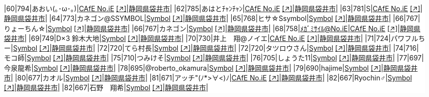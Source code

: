 |60|794|<span class="rank-name-dl">あおい(｡･ω･｡)</span>|<a href="/darts/rank/shops/fadb21fa1c3724e80d9b047a20a7ba1e.html">CAfE No.iE</a> <a href="https://search.dartslive.com/jp/shop/fadb21fa1c3724e80d9b047a20a7ba1e">[↗]</a>|<a href="/darts/rank/静岡県/袋井市">静岡県袋井市</a>|
|62|785|<span class="rank-name-dl">あはとﾁｬﾝﾁｬﾝ</span>|<a href="/darts/rank/shops/fadb21fa1c3724e80d9b047a20a7ba1e.html">CAfE No.iE</a> <a href="https://search.dartslive.com/jp/shop/fadb21fa1c3724e80d9b047a20a7ba1e">[↗]</a>|<a href="/darts/rank/静岡県/袋井市">静岡県袋井市</a>|
|63|781|<span class="rank-name-dl">S</span>|<a href="/darts/rank/shops/fadb21fa1c3724e80d9b047a20a7ba1e.html">CAfE No.iE</a> <a href="https://search.dartslive.com/jp/shop/fadb21fa1c3724e80d9b047a20a7ba1e">[↗]</a>|<a href="/darts/rank/静岡県/袋井市">静岡県袋井市</a>|
|64|773|<span class="rank-name-dl">カネゴン@SSYMBOL</span>|<a href="/darts/rank/shops/dffbbd8bdfc021a0f454cb89828a1cfe.html">Symbol</a> <a href="https://search.dartslive.com/jp/shop/dffbbd8bdfc021a0f454cb89828a1cfe">[↗]</a>|<a href="/darts/rank/静岡県/袋井市">静岡県袋井市</a>|
|65|768|<span class="rank-name-dl">ヒサ☆Ssymbol</span>|<a href="/darts/rank/shops/dffbbd8bdfc021a0f454cb89828a1cfe.html">Symbol</a> <a href="https://search.dartslive.com/jp/shop/dffbbd8bdfc021a0f454cb89828a1cfe">[↗]</a>|<a href="/darts/rank/静岡県/袋井市">静岡県袋井市</a>|
|66|767|<span class="rank-name-dl">りょーちん☆</span>|<a href="/darts/rank/shops/dffbbd8bdfc021a0f454cb89828a1cfe.html">Symbol</a> <a href="https://search.dartslive.com/jp/shop/dffbbd8bdfc021a0f454cb89828a1cfe">[↗]</a>|<a href="/darts/rank/静岡県/袋井市">静岡県袋井市</a>|
|66|767|<span class="rank-name-dl">カネゴン</span>|<a href="/darts/rank/shops/dffbbd8bdfc021a0f454cb89828a1cfe.html">Symbol</a> <a href="https://search.dartslive.com/jp/shop/dffbbd8bdfc021a0f454cb89828a1cfe">[↗]</a>|<a href="/darts/rank/静岡県/袋井市">静岡県袋井市</a>|
|68|758|<span class="rank-name-dl">ﾒｶﾞﾐｻｲﾙ@No.iE</span>|<a href="/darts/rank/shops/fadb21fa1c3724e80d9b047a20a7ba1e.html">CAfE No.iE</a> <a href="https://search.dartslive.com/jp/shop/fadb21fa1c3724e80d9b047a20a7ba1e">[↗]</a>|<a href="/darts/rank/静岡県/袋井市">静岡県袋井市</a>|
|69|749|<span class="rank-name-dl">D×3 鈴木大地</span>|<a href="/darts/rank/shops/dffbbd8bdfc021a0f454cb89828a1cfe.html">Symbol</a> <a href="https://search.dartslive.com/jp/shop/dffbbd8bdfc021a0f454cb89828a1cfe">[↗]</a>|<a href="/darts/rank/静岡県/袋井市">静岡県袋井市</a>|
|70|730|<span class="rank-name-dl">井上　翔@ノイエ</span>|<a href="/darts/rank/shops/fadb21fa1c3724e80d9b047a20a7ba1e.html">CAfE No.iE</a> <a href="https://search.dartslive.com/jp/shop/fadb21fa1c3724e80d9b047a20a7ba1e">[↗]</a>|<a href="/darts/rank/静岡県/袋井市">静岡県袋井市</a>|
|71|724|<span class="rank-name-dl">パワフルちー</span>|<a href="/darts/rank/shops/dffbbd8bdfc021a0f454cb89828a1cfe.html">Symbol</a> <a href="https://search.dartslive.com/jp/shop/dffbbd8bdfc021a0f454cb89828a1cfe">[↗]</a>|<a href="/darts/rank/静岡県/袋井市">静岡県袋井市</a>|
|72|720|<span class="rank-name-dl">てら村長</span>|<a href="/darts/rank/shops/dffbbd8bdfc021a0f454cb89828a1cfe.html">Symbol</a> <a href="https://search.dartslive.com/jp/shop/dffbbd8bdfc021a0f454cb89828a1cfe">[↗]</a>|<a href="/darts/rank/静岡県/袋井市">静岡県袋井市</a>|
|72|720|<span class="rank-name-dl">タツロウさん</span>|<a href="/darts/rank/shops/dffbbd8bdfc021a0f454cb89828a1cfe.html">Symbol</a> <a href="https://search.dartslive.com/jp/shop/dffbbd8bdfc021a0f454cb89828a1cfe">[↗]</a>|<a href="/darts/rank/静岡県/袋井市">静岡県袋井市</a>|
|74|716|<span class="rank-name-dl">モコ師</span>|<a href="/darts/rank/shops/dffbbd8bdfc021a0f454cb89828a1cfe.html">Symbol</a> <a href="https://search.dartslive.com/jp/shop/dffbbd8bdfc021a0f454cb89828a1cfe">[↗]</a>|<a href="/darts/rank/静岡県/袋井市">静岡県袋井市</a>|
|75|710|<span class="rank-name-dl">つみけそ</span>|<a href="/darts/rank/shops/dffbbd8bdfc021a0f454cb89828a1cfe.html">Symbol</a> <a href="https://search.dartslive.com/jp/shop/dffbbd8bdfc021a0f454cb89828a1cfe">[↗]</a>|<a href="/darts/rank/静岡県/袋井市">静岡県袋井市</a>|
|76|705|<span class="rank-name-dl">しょうた11</span>|<a href="/darts/rank/shops/dffbbd8bdfc021a0f454cb89828a1cfe.html">Symbol</a> <a href="https://search.dartslive.com/jp/shop/dffbbd8bdfc021a0f454cb89828a1cfe">[↗]</a>|<a href="/darts/rank/静岡県/袋井市">静岡県袋井市</a>|
|77|697|<span class="rank-name-dl">今泉龍希</span>|<a href="/darts/rank/shops/dffbbd8bdfc021a0f454cb89828a1cfe.html">Symbol</a> <a href="https://search.dartslive.com/jp/shop/dffbbd8bdfc021a0f454cb89828a1cfe">[↗]</a>|<a href="/darts/rank/静岡県/袋井市">静岡県袋井市</a>|
|78|695|<span class="rank-name-dl">@roberto_okamura</span>|<a href="/darts/rank/shops/dffbbd8bdfc021a0f454cb89828a1cfe.html">Symbol</a> <a href="https://search.dartslive.com/jp/shop/dffbbd8bdfc021a0f454cb89828a1cfe">[↗]</a>|<a href="/darts/rank/静岡県/袋井市">静岡県袋井市</a>|
|79|690|<span class="rank-name-dl">hajime</span>|<a href="/darts/rank/shops/dffbbd8bdfc021a0f454cb89828a1cfe.html">Symbol</a> <a href="https://search.dartslive.com/jp/shop/dffbbd8bdfc021a0f454cb89828a1cfe">[↗]</a>|<a href="/darts/rank/静岡県/袋井市">静岡県袋井市</a>|
|80|677|<span class="rank-name-dl">カオル</span>|<a href="/darts/rank/shops/dffbbd8bdfc021a0f454cb89828a1cfe.html">Symbol</a> <a href="https://search.dartslive.com/jp/shop/dffbbd8bdfc021a0f454cb89828a1cfe">[↗]</a>|<a href="/darts/rank/静岡県/袋井市">静岡県袋井市</a>|
|81|671|<span class="rank-name-dl">アッチ&quot;(ﾉ*&gt;∀&lt;)ﾉ</span>|<a href="/darts/rank/shops/fadb21fa1c3724e80d9b047a20a7ba1e.html">CAfE No.iE</a> <a href="https://search.dartslive.com/jp/shop/fadb21fa1c3724e80d9b047a20a7ba1e">[↗]</a>|<a href="/darts/rank/静岡県/袋井市">静岡県袋井市</a>|
|82|667|<span class="rank-name-dl">Ryochin♂</span>|<a href="/darts/rank/shops/dffbbd8bdfc021a0f454cb89828a1cfe.html">Symbol</a> <a href="https://search.dartslive.com/jp/shop/dffbbd8bdfc021a0f454cb89828a1cfe">[↗]</a>|<a href="/darts/rank/静岡県/袋井市">静岡県袋井市</a>|
|82|667|<span class="rank-name-dl">石野　翔希</span>|<a href="/darts/rank/shops/dffbbd8bdfc021a0f454cb89828a1cfe.html">Symbol</a> <a href="https://search.dartslive.com/jp/shop/dffbbd8bdfc021a0f454cb89828a1cfe">[↗]</a>|<a href="/darts/rank/静岡県/袋井市">静岡県袋井市</a>|